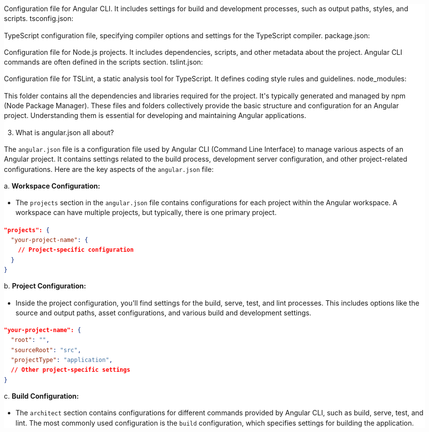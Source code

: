 Configuration file for Angular CLI. It includes settings for build and development processes, such as output paths, styles, and scripts.
tsconfig.json:

TypeScript configuration file, specifying compiler options and settings for the TypeScript compiler.
package.json:

Configuration file for Node.js projects. It includes dependencies, scripts, and other metadata about the project. Angular CLI commands are often defined in the scripts section.
tslint.json:

Configuration file for TSLint, a static analysis tool for TypeScript. It defines coding style rules and guidelines.
node_modules:

This folder contains all the dependencies and libraries required for the project. It's typically generated and managed by npm (Node Package Manager).
These files and folders collectively provide the basic structure and configuration for an Angular project. Understanding them is essential for developing and maintaining Angular applications.


3. What is angular.json all about?

The `angular.json` file is a configuration file used by Angular CLI (Command Line Interface) to manage various aspects of an Angular project. It contains settings related to the build process, development server configuration, and other project-related configurations. Here are the key aspects of the `angular.json` file:

a. **Workspace Configuration:**
   - The `projects` section in the `angular.json` file contains configurations for each project within the Angular workspace. A workspace can have multiple projects, but typically, there is one primary project.

   ```json
   "projects": {
     "your-project-name": {
       // Project-specific configuration
     }
   }
   ```

b. **Project Configuration:**
   - Inside the project configuration, you'll find settings for the build, serve, test, and lint processes. This includes options like the source and output paths, asset configurations, and various build and development settings.

   ```json
   "your-project-name": {
     "root": "",
     "sourceRoot": "src",
     "projectType": "application",
     // Other project-specific settings
   }
   ```

c. **Build Configuration:**
   - The `architect` section contains configurations for different commands provided by Angular CLI, such as build, serve, test, and lint. The most commonly used configuration is the `build` configuration, which specifies settings for building the application.
